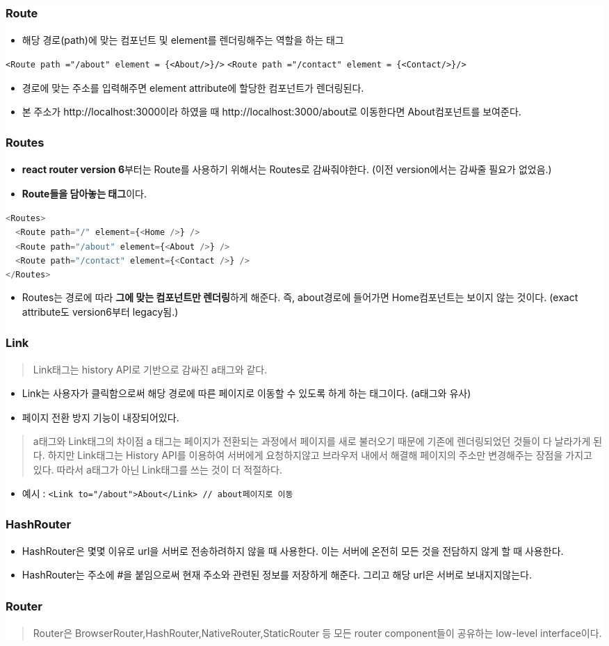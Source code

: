 ### Route

- 해당 경로(path)에 맞는 컴포넌트 및 element를 렌더링해주는 역할을 하는 태그

`<Route path ="/about" element = {<About/>}/>`
`<Route path ="/contact" element = {<Contact/>}/>`

- 경로에 맞는 주소를 입력해주면 element attribute에 할당한 컴포넌트가 렌더링된다.

- 본 주소가 http://localhost:3000이라 하였을 때 http://localhost:3000/about로 이동한다면 About컴포넌트를 보여준다.

### Routes

- **react router version 6**부터는 Route를 사용하기 위해서는 Routes로 감싸줘야한다.
  (이전 version에서는 감싸줄 필요가 없었음.)

- **Route들을 담아놓는 태그**이다.

```js
<Routes>
  <Route path="/" element={<Home />} />
  <Route path="/about" element={<About />} />
  <Route path="/contact" element={<Contact />} />
</Routes>
```

- Routes는 경로에 따라 **그에 맞는 컴포넌트만 렌더링**하게 해준다.
  즉, about경로에 들어가면 Home컴포넌트는 보이지 않는 것이다.
  (exact attribute도 version6부터 legacy됨.)

### Link

> Link태그는 history API로 기반으로 감싸진 a태그와 같다.

- Link는 사용자가 클릭함으로써 해당 경로에 따른 페이지로 이동할 수 있도록 하게 하는 태그이다.
  (a태그와 유사)

- 페이지 전환 방지 기능이 내장되어있다.

> a태그와 Link태그의 차이점
> a 태그는 페이지가 전환되는 과정에서 페이지를 새로 불러오기 때문에 기존에 렌더링되었던 것들이 다 날라가게 된다.
> 하지만 Link태그는 History API를 이용하여 서버에게 요청하지않고 브라우저 내에서 해결해 페이지의 주소만 변경해주는 장점을 가지고 있다.
> 따라서 a태그가 아닌 Link태그를 쓰는 것이 더 적절하다.

- 예시 : `<Link to="/about">About</Link> // about페이지로 이동`

### HashRouter

- HashRouter은 몇몇 이유로 url을 서버로 전송하려하지 않을 때 사용한다.
  이는 서버에 온전히 모든 것을 전담하지 않게 할 때 사용한다.

- HashRouter는 주소에 #을 붙임으로써 현재 주소와 관련된 정보를 저장하게 해준다.
  그리고 해당 url은 서버로 보내지지않는다.

### Router

> Router은 BrowserRouter,HashRouter,NativeRouter,StaticRouter 등 모든 router component들이 공유하는 low-level interface이다.
